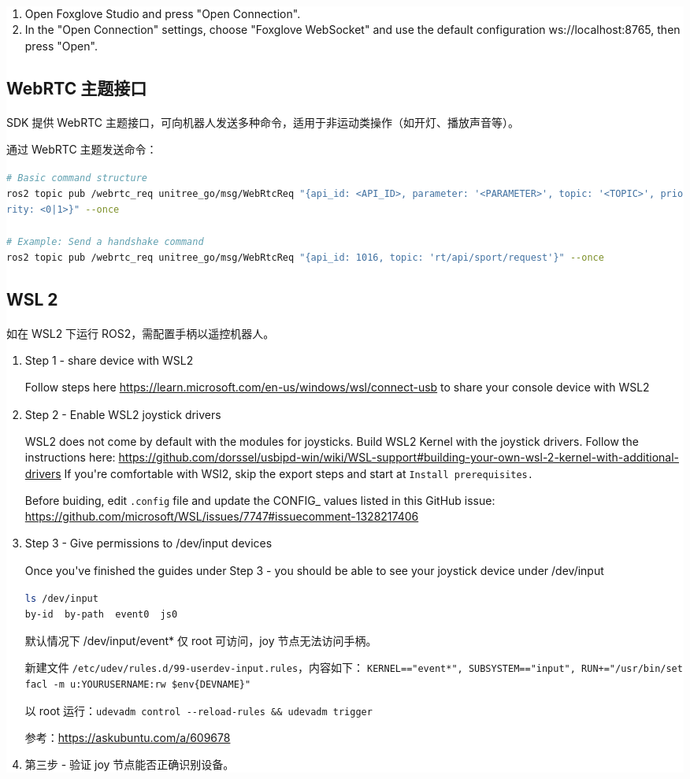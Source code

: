 1. Open Foxglove Studio and press "Open Connection".
2. In the "Open Connection" settings, choose "Foxglove WebSocket" and use the default configuration ws://localhost:8765, then press "Open".

## WebRTC 主题接口

SDK 提供 WebRTC 主题接口，可向机器人发送多种命令，适用于非运动类操作（如开灯、播放声音等）。

通过 WebRTC 主题发送命令：

```bash
# Basic command structure
ros2 topic pub /webrtc_req unitree_go/msg/WebRtcReq "{api_id: <API_ID>, parameter: '<PARAMETER>', topic: '<TOPIC>', priority: <0|1>}" --once

# Example: Send a handshake command
ros2 topic pub /webrtc_req unitree_go/msg/WebRtcReq "{api_id: 1016, topic: 'rt/api/sport/request'}" --once
```

## WSL 2

如在 WSL2 下运行 ROS2，需配置手柄以遥控机器人。

1. Step 1 - share device with WSL2

   Follow steps here https://learn.microsoft.com/en-us/windows/wsl/connect-usb to share your console device with WSL2
2. Step 2 - Enable WSL2 joystick drivers

   WSL2 does not come by default with the modules for joysticks. Build WSL2 Kernel with the joystick drivers. Follow the instructions here: https://github.com/dorssel/usbipd-win/wiki/WSL-support#building-your-own-wsl-2-kernel-with-additional-drivers  If you're comfortable with WSl2, skip the export steps and start at `Install prerequisites.`

   Before buiding, edit `.config` file and update the CONFIG_ values listed in this GitHub issue: https://github.com/microsoft/WSL/issues/7747#issuecomment-1328217406
3. Step 3 - Give permissions to /dev/input devices

   Once you've finished the guides under Step 3 - you should be able to see your joystick device under /dev/input

   ```bash
   ls /dev/input
   by-id  by-path  event0  js0
   ```

   默认情况下 /dev/input/event* 仅 root 可访问，joy 节点无法访问手柄。

   新建文件 `/etc/udev/rules.d/99-userdev-input.rules`，内容如下：
   `KERNEL=="event*", SUBSYSTEM=="input", RUN+="/usr/bin/setfacl -m u:YOURUSERNAME:rw $env{DEVNAME}"`

   以 root 运行：`udevadm control --reload-rules && udevadm trigger`

   参考：https://askubuntu.com/a/609678
4. 第三步 - 验证 joy 节点能否正确识别设备。
